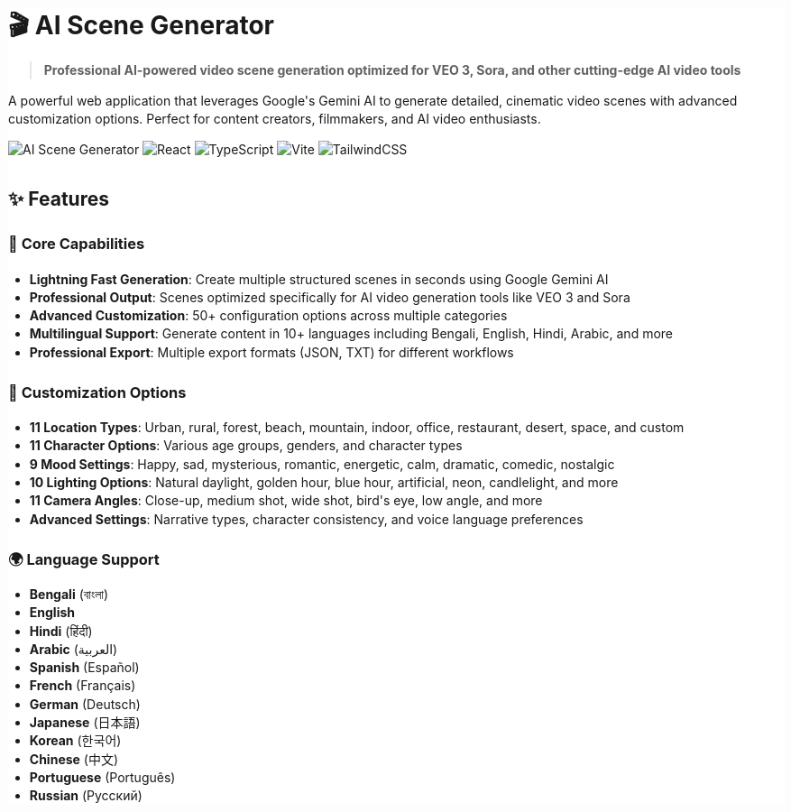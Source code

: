 # 🎬 AI Scene Generator

> **Professional AI-powered video scene generation optimized for VEO 3, Sora, and other cutting-edge AI video tools**

A powerful web application that leverages Google's Gemini AI to generate detailed, cinematic video scenes with advanced customization options. Perfect for content creators, filmmakers, and AI video enthusiasts.

![AI Scene Generator](https://img.shields.io/badge/AI-Scene%20Generator-blue?style=for-the-badge&logo=react)
![React](https://img.shields.io/badge/React-18.3.1-61DAFB?style=for-the-badge&logo=react)
![TypeScript](https://img.shields.io/badge/TypeScript-5.5.3-3178C6?style=for-the-badge&logo=typescript)
![Vite](https://img.shields.io/badge/Vite-5.4.2-646CFF?style=for-the-badge&logo=vite)
![TailwindCSS](https://img.shields.io/badge/Tailwind-3.4.1-06B6D4?style=for-the-badge&logo=tailwindcss)

## ✨ Features

### 🚀 **Core Capabilities**

- **Lightning Fast Generation**: Create multiple structured scenes in seconds using Google Gemini AI
- **Professional Output**: Scenes optimized specifically for AI video generation tools like VEO 3 and Sora
- **Advanced Customization**: 50+ configuration options across multiple categories
- **Multilingual Support**: Generate content in 10+ languages including Bengali, English, Hindi, Arabic, and more
- **Professional Export**: Multiple export formats (JSON, TXT) for different workflows

### 🎨 **Customization Options**

- **11 Location Types**: Urban, rural, forest, beach, mountain, indoor, office, restaurant, desert, space, and custom
- **11 Character Options**: Various age groups, genders, and character types
- **9 Mood Settings**: Happy, sad, mysterious, romantic, energetic, calm, dramatic, comedic, nostalgic
- **10 Lighting Options**: Natural daylight, golden hour, blue hour, artificial, neon, candlelight, and more
- **11 Camera Angles**: Close-up, medium shot, wide shot, bird's eye, low angle, and more
- **Advanced Settings**: Narrative types, character consistency, and voice language preferences

### 🌍 **Language Support**

- **Bengali** (বাংলা)
- **English**
- **Hindi** (हिंदी)
- **Arabic** (العربية)
- **Spanish** (Español)
- **French** (Français)
- **German** (Deutsch)
- **Japanese** (日本語)
- **Korean** (한국어)
- **Chinese** (中文)
- **Portuguese** (Português)
- **Russian** (Русский)
